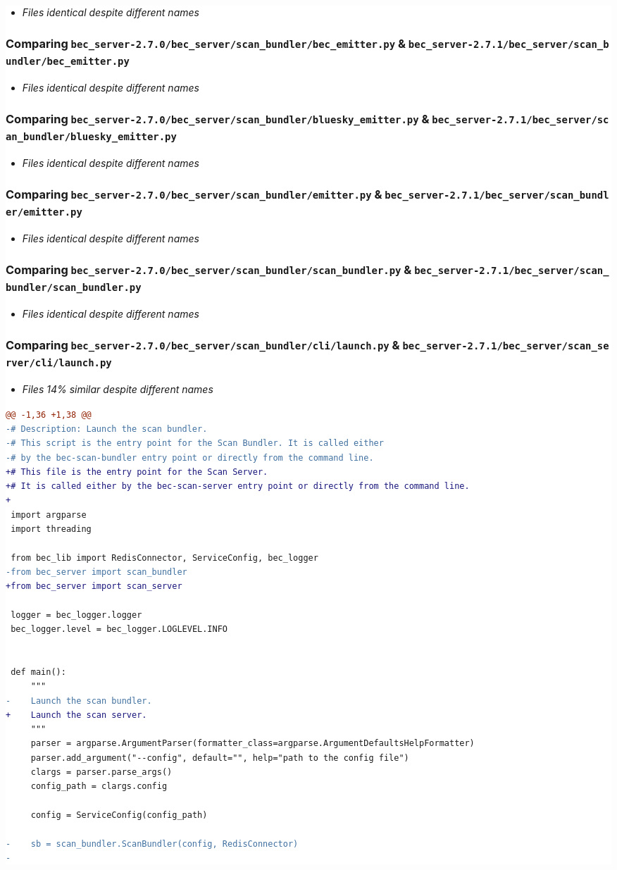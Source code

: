  * *Files identical despite different names*

### Comparing `bec_server-2.7.0/bec_server/scan_bundler/bec_emitter.py` & `bec_server-2.7.1/bec_server/scan_bundler/bec_emitter.py`

 * *Files identical despite different names*

### Comparing `bec_server-2.7.0/bec_server/scan_bundler/bluesky_emitter.py` & `bec_server-2.7.1/bec_server/scan_bundler/bluesky_emitter.py`

 * *Files identical despite different names*

### Comparing `bec_server-2.7.0/bec_server/scan_bundler/emitter.py` & `bec_server-2.7.1/bec_server/scan_bundler/emitter.py`

 * *Files identical despite different names*

### Comparing `bec_server-2.7.0/bec_server/scan_bundler/scan_bundler.py` & `bec_server-2.7.1/bec_server/scan_bundler/scan_bundler.py`

 * *Files identical despite different names*

### Comparing `bec_server-2.7.0/bec_server/scan_bundler/cli/launch.py` & `bec_server-2.7.1/bec_server/scan_server/cli/launch.py`

 * *Files 14% similar despite different names*

```diff
@@ -1,36 +1,38 @@
-# Description: Launch the scan bundler.
-# This script is the entry point for the Scan Bundler. It is called either
-# by the bec-scan-bundler entry point or directly from the command line.
+# This file is the entry point for the Scan Server.
+# It is called either by the bec-scan-server entry point or directly from the command line.
+
 import argparse
 import threading
 
 from bec_lib import RedisConnector, ServiceConfig, bec_logger
-from bec_server import scan_bundler
+from bec_server import scan_server
 
 logger = bec_logger.logger
 bec_logger.level = bec_logger.LOGLEVEL.INFO
 
 
 def main():
     """
-    Launch the scan bundler.
+    Launch the scan server.
     """
     parser = argparse.ArgumentParser(formatter_class=argparse.ArgumentDefaultsHelpFormatter)
     parser.add_argument("--config", default="", help="path to the config file")
     clargs = parser.parse_args()
     config_path = clargs.config
 
     config = ServiceConfig(config_path)
 
-    sb = scan_bundler.ScanBundler(config, RedisConnector)
-
```